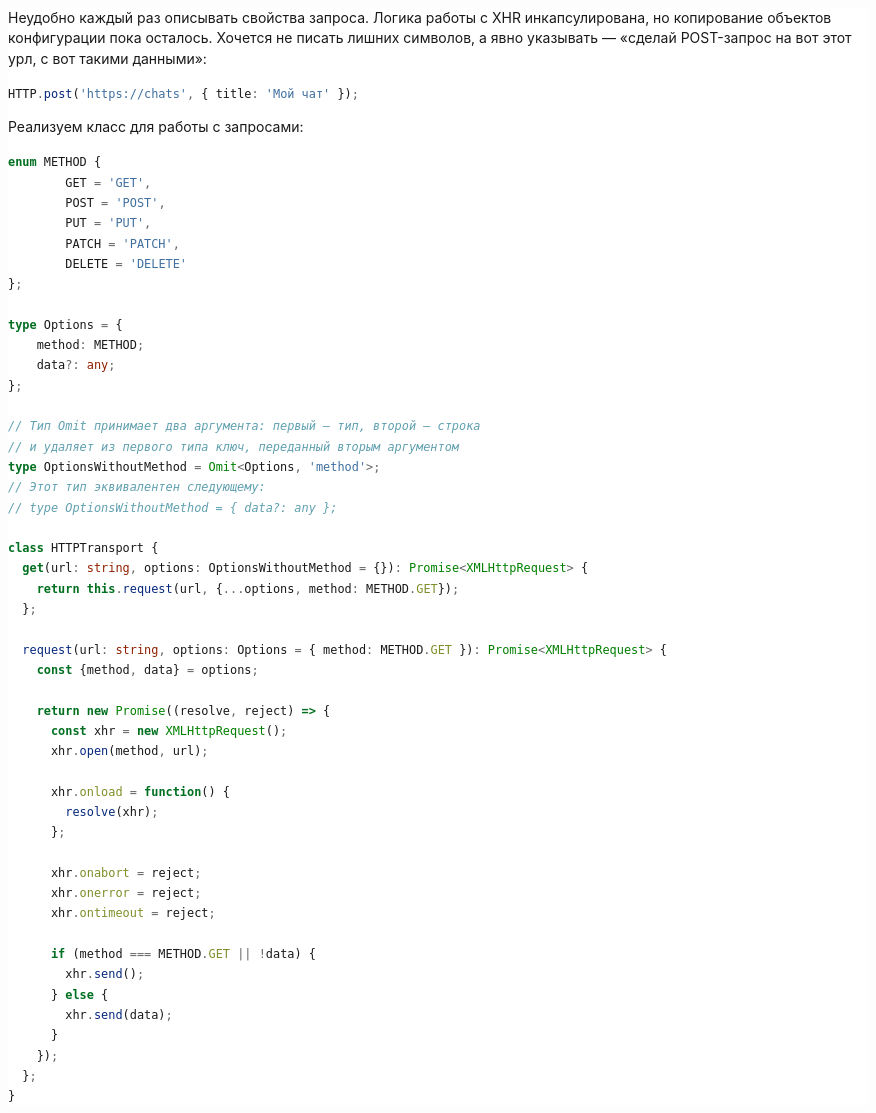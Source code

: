 Неудобно каждый раз описывать свойства запроса. Логика работы с XHR инкапсулирована, но копирование объектов конфигурации пока осталось. Хочется не писать лишних символов, а явно указывать — «сделай POST-запрос на вот этот урл, с вот такими данными»:

```ts
HTTP.post('https://chats', { title: 'Мой чат' }); 
```

Реализуем класс для работы с запросами:

```ts
enum METHOD {
        GET = 'GET',
        POST = 'POST',
        PUT = 'PUT',
        PATCH = 'PATCH',
        DELETE = 'DELETE'
};

type Options = {
    method: METHOD;
    data?: any;
};

// Тип Omit принимает два аргумента: первый — тип, второй — строка
// и удаляет из первого типа ключ, переданный вторым аргументом
type OptionsWithoutMethod = Omit<Options, 'method'>;
// Этот тип эквивалентен следующему:
// type OptionsWithoutMethod = { data?: any };

class HTTPTransport {
  get(url: string, options: OptionsWithoutMethod = {}): Promise<XMLHttpRequest> {
    return this.request(url, {...options, method: METHOD.GET});
  };

  request(url: string, options: Options = { method: METHOD.GET }): Promise<XMLHttpRequest> {
    const {method, data} = options;

    return new Promise((resolve, reject) => {
      const xhr = new XMLHttpRequest();
      xhr.open(method, url);
      
      xhr.onload = function() {
        resolve(xhr);
      };
  
      xhr.onabort = reject;
      xhr.onerror = reject;
      xhr.ontimeout = reject;
      
      if (method === METHOD.GET || !data) {
        xhr.send();
      } else {
        xhr.send(data);
      }
    });
  };
} 
```
